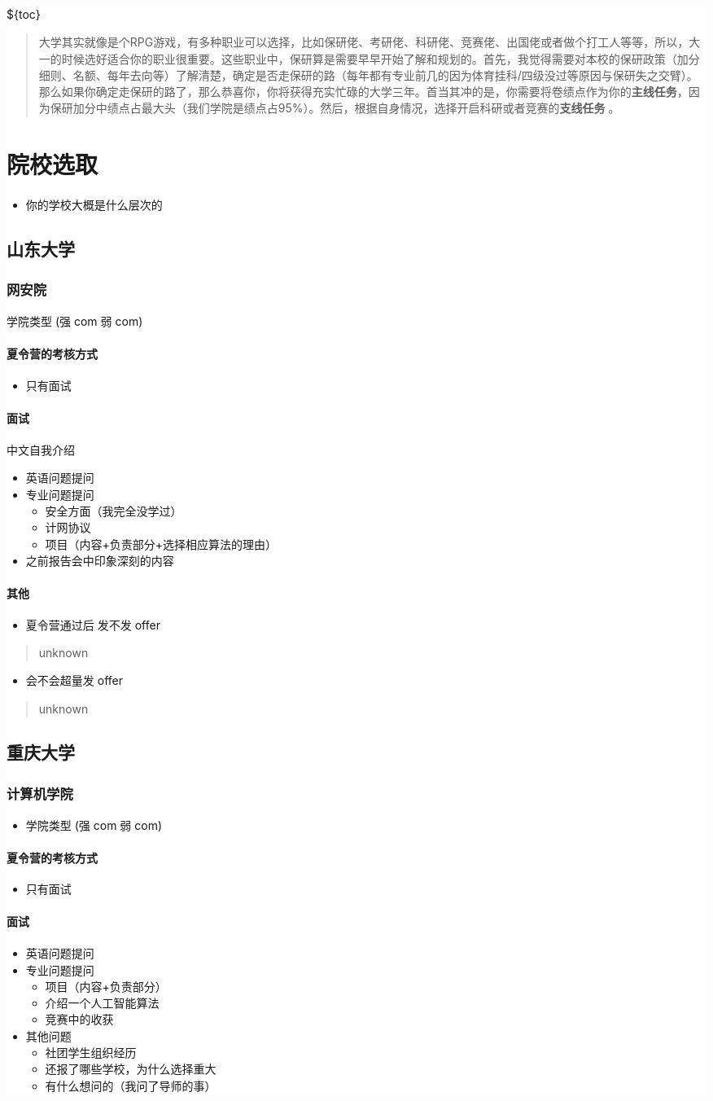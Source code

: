 ${toc}



> 大学其实就像是个RPG游戏，有多种职业可以选择，比如保研佬、考研佬、科研佬、竞赛佬、出国佬或者做个打工人等等，所以，大一的时候选好适合你的职业很重要。这些职业中，保研算是需要早早开始了解和规划的。首先，我觉得需要对本校的保研政策（加分细则、名额、每年去向等）了解清楚，确定是否走保研的路（每年都有专业前几的因为体育挂科/四级没过等原因与保研失之交臂）。那么如果你确定走保研的路了，那么恭喜你，你将获得充实忙碌的大学三年。首当其冲的是，你需要将卷绩点作为你的**主线任务**，因为保研加分中绩点占最大头（我们学院是绩点占95%）。然后，根据自身情况，选择开启科研或者竞赛的**支线任务** 。

# 院校选取

- 你的学校大概是什么层次的

## 山东大学

### 网安院
学院类型 (强 com 弱 com) <br>

#### 夏令营的考核方式
- 只有面试

#### 面试
中文自我介绍
*   英语问题提问
*   专业问题提问
    + 安全方面（我完全没学过）
    + 计网协议
    + 项目（内容+负责部分+选择相应算法的理由）
*   之前报告会中印象深刻的内容

#### 其他

- 夏令营通过后 发不发 offer 
> unknown

- 会不会超量发 offer
> unknown

## 重庆大学

### 计算机学院
- 学院类型 (强 com 弱 com) <br>

#### 夏令营的考核方式
- 只有面试

#### 面试
*   英语问题提问
*   专业问题提问
    *   项目（内容+负责部分）
    *   介绍一个人工智能算法
    *   竞赛中的收获
*   其他问题
    *   社团学生组织经历
    *   还报了哪些学校，为什么选择重大
    *   有什么想问的（我问了导师的事）
